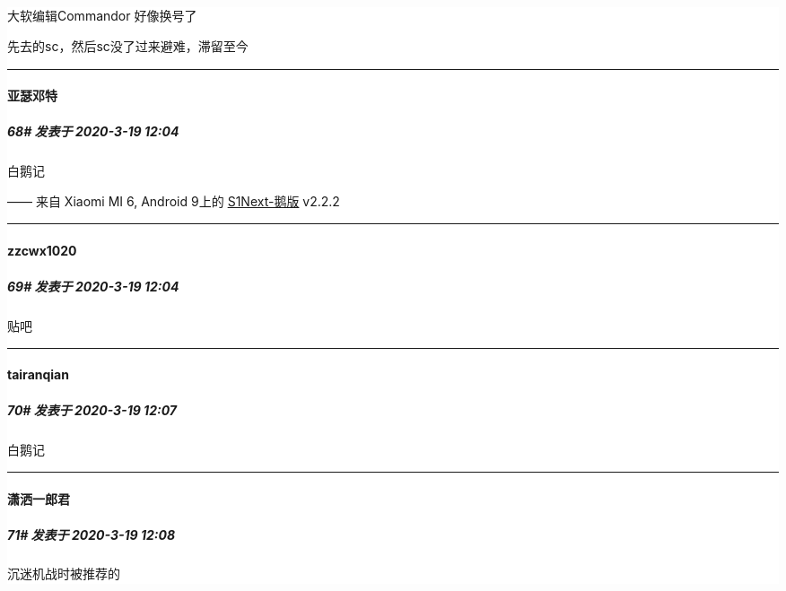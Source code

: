 大软编辑Commandor
好像换号了

先去的sc，然后sc没了过来避难，滞留至今







-----

####  亚瑟邓特  
##### 68#       发表于 2020-3-19 12:04




白鹅记

—— 来自 Xiaomi MI 6, Android 9上的 [S1Next-鹅版](https://github.com/ykrank/S1-Next/releases) v2.2.2







-----

####  zzcwx1020  
##### 69#       发表于 2020-3-19 12:04




贴吧







-----

####  tairanqian  
##### 70#       发表于 2020-3-19 12:07




白鹅记







-----

####  潇洒一郎君  
##### 71#       发表于 2020-3-19 12:08




沉迷机战时被推荐的
